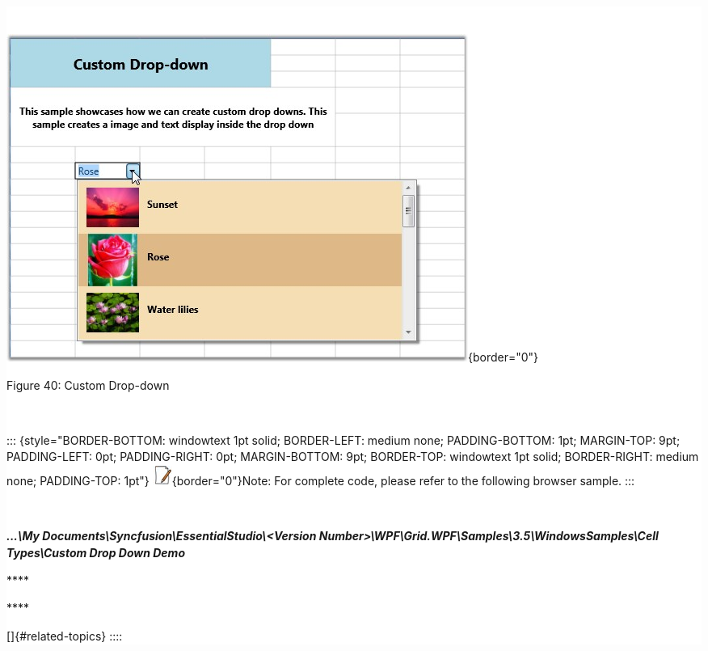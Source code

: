  

![](ImagesExt/image28_114.jpg){border="0"}

Figure 40: Custom Drop-down

 

::: {style="BORDER-BOTTOM: windowtext 1pt solid; BORDER-LEFT: medium none; PADDING-BOTTOM: 1pt; MARGIN-TOP: 9pt; PADDING-LEFT: 0pt; PADDING-RIGHT: 0pt; MARGIN-BOTTOM: 9pt; BORDER-TOP: windowtext 1pt solid; BORDER-RIGHT: medium none; PADDING-TOP: 1pt"}
![](ImagesExt/image28_3.jpg){border="0"}Note: For complete code, please refer to the following browser sample.
:::

 

***\...\\My Documents\\Syncfusion\\EssentialStudio\\\<Version Number\>\\WPF\\Grid.WPF\\Samples\\3.5\\WindowsSamples\\Cell Types\\Custom Drop Down Demo***

**** 

**** 

[]{#related-topics}
::::
